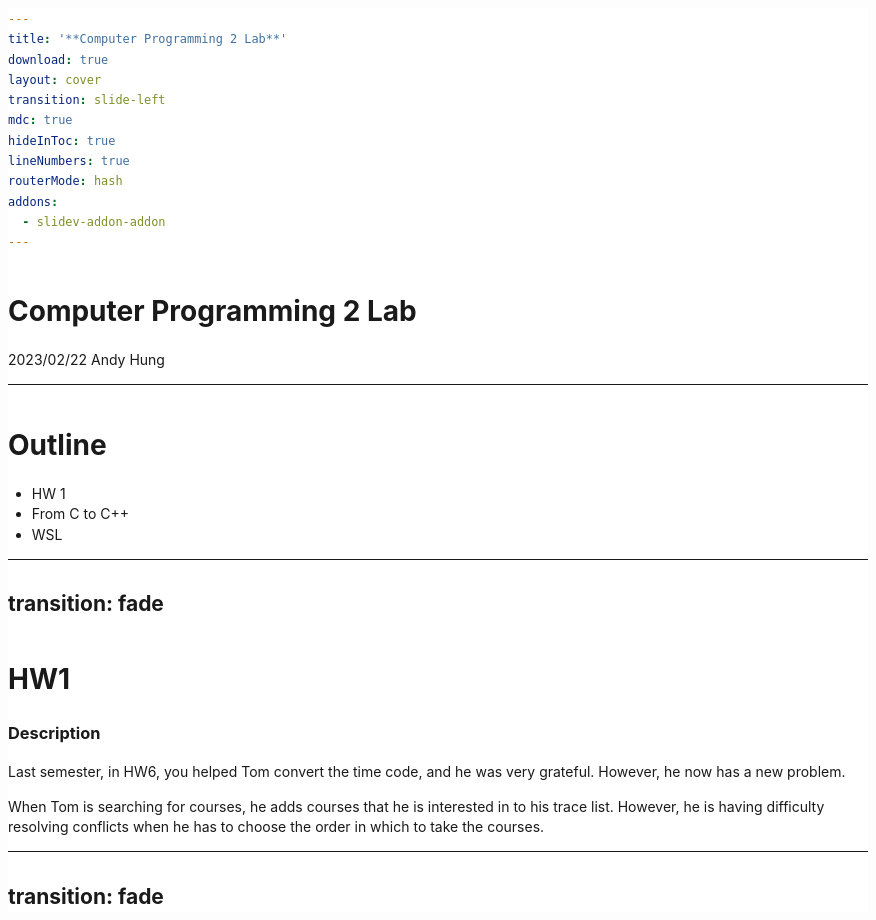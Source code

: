 ```yaml
---
title: '**Computer Programming 2 Lab**'
download: true
layout: cover
transition: slide-left
mdc: true
hideInToc: true
lineNumbers: true
routerMode: hash
addons:
  - slidev-addon-addon
---
```



# Computer Programming 2 Lab
2023/02/22 Andy Hung

<div class="abs-br m-6 flex gap-2">
  <a href="https://slidev.andyjjrt.cc/1112cp2-lab1" target="_blank"
    class="text-xl icon-btn opacity-50 !border-none !hover:text-white">
    <bx-bxs-slideshow />
  </a>
</div>

---

# Outline

- HW 1
- From C to C++
- WSL

---
transition: fade
---
# HW1

### **Description**
Last semester, in HW6, you helped Tom convert the time code, and he was very grateful. However, he now has a new problem.

When Tom is searching for courses, he adds courses that he is interested in to his trace list. However, he is having difficulty resolving conflicts when he has to choose the order in which to take the courses.

---
transition: fade
---
